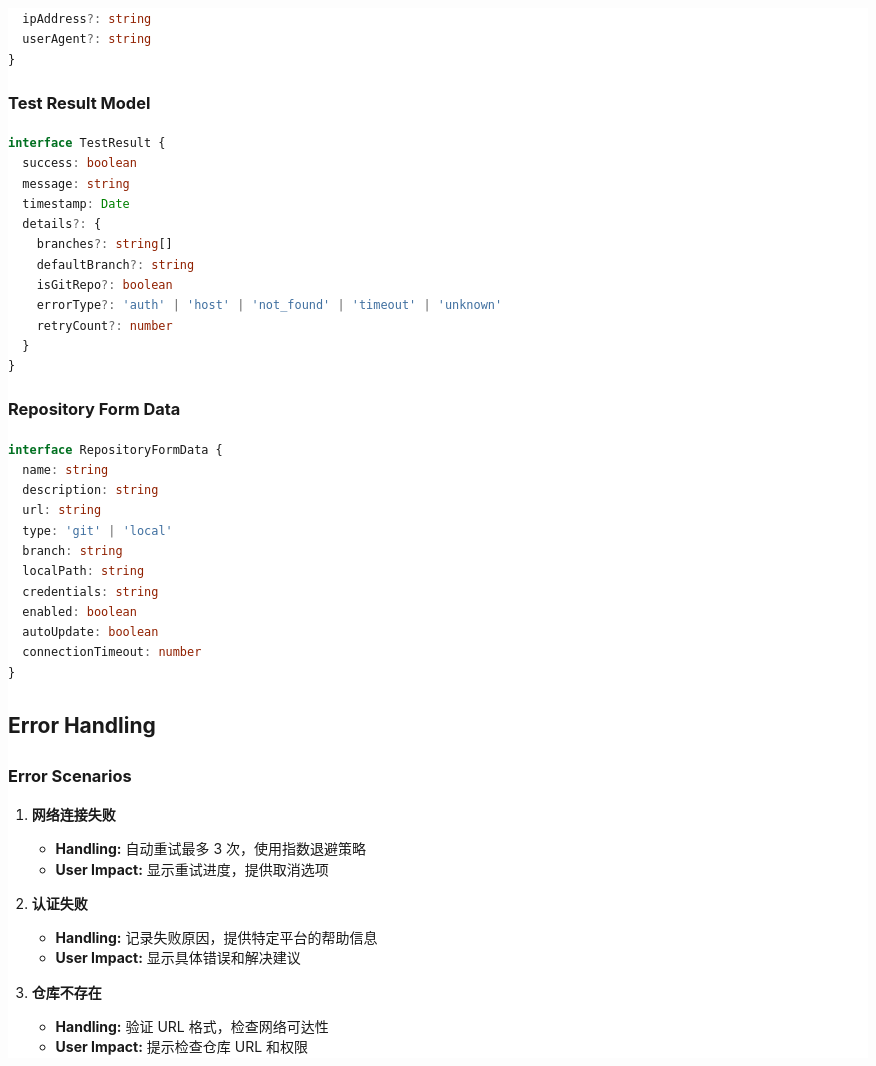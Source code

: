 ```typescript
  ipAddress?: string
  userAgent?: string
}
```

### Test Result Model
```typescript
interface TestResult {
  success: boolean
  message: string
  timestamp: Date
  details?: {
    branches?: string[]
    defaultBranch?: string
    isGitRepo?: boolean
    errorType?: 'auth' | 'host' | 'not_found' | 'timeout' | 'unknown'
    retryCount?: number
  }
}
```

### Repository Form Data
```typescript
interface RepositoryFormData {
  name: string
  description: string
  url: string
  type: 'git' | 'local'
  branch: string
  localPath: string
  credentials: string
  enabled: boolean
  autoUpdate: boolean
  connectionTimeout: number
}
```

## Error Handling

### Error Scenarios
1. **网络连接失败**
   - **Handling:** 自动重试最多 3 次，使用指数退避策略
   - **User Impact:** 显示重试进度，提供取消选项

2. **认证失败**
   - **Handling:** 记录失败原因，提供特定平台的帮助信息
   - **User Impact:** 显示具体错误和解决建议

3. **仓库不存在**
   - **Handling:** 验证 URL 格式，检查网络可达性
   - **User Impact:** 提示检查仓库 URL 和权限
